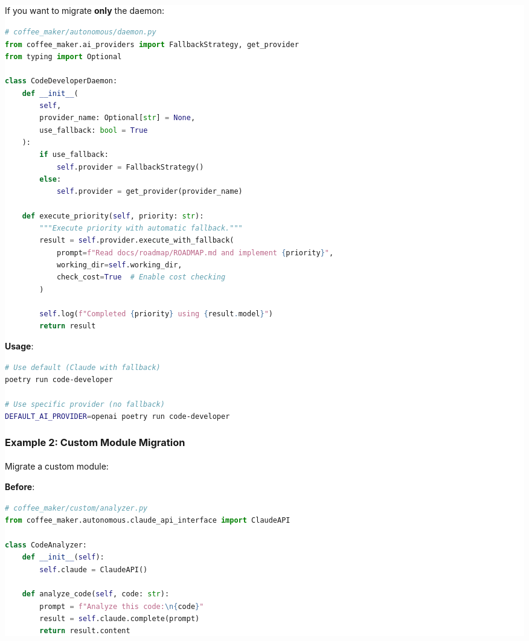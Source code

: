 If you want to migrate **only** the daemon:

```python
# coffee_maker/autonomous/daemon.py
from coffee_maker.ai_providers import FallbackStrategy, get_provider
from typing import Optional

class CodeDeveloperDaemon:
    def __init__(
        self,
        provider_name: Optional[str] = None,
        use_fallback: bool = True
    ):
        if use_fallback:
            self.provider = FallbackStrategy()
        else:
            self.provider = get_provider(provider_name)

    def execute_priority(self, priority: str):
        """Execute priority with automatic fallback."""
        result = self.provider.execute_with_fallback(
            prompt=f"Read docs/roadmap/ROADMAP.md and implement {priority}",
            working_dir=self.working_dir,
            check_cost=True  # Enable cost checking
        )

        self.log(f"Completed {priority} using {result.model}")
        return result
```

**Usage**:
```bash
# Use default (Claude with fallback)
poetry run code-developer

# Use specific provider (no fallback)
DEFAULT_AI_PROVIDER=openai poetry run code-developer
```

### Example 2: Custom Module Migration

Migrate a custom module:

**Before**:
```python
# coffee_maker/custom/analyzer.py
from coffee_maker.autonomous.claude_api_interface import ClaudeAPI

class CodeAnalyzer:
    def __init__(self):
        self.claude = ClaudeAPI()

    def analyze_code(self, code: str):
        prompt = f"Analyze this code:\n{code}"
        result = self.claude.complete(prompt)
        return result.content
```
